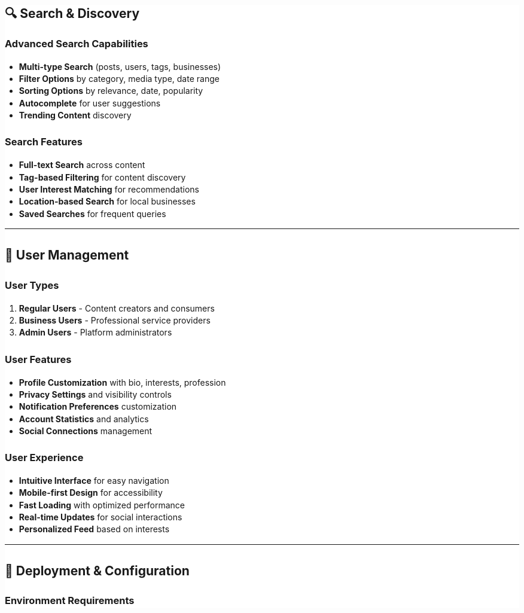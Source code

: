 
## 🔍 Search & Discovery

### **Advanced Search Capabilities**

-   **Multi-type Search** (posts, users, tags, businesses)
-   **Filter Options** by category, media type, date range
-   **Sorting Options** by relevance, date, popularity
-   **Autocomplete** for user suggestions
-   **Trending Content** discovery

### **Search Features**

-   **Full-text Search** across content
-   **Tag-based Filtering** for content discovery
-   **User Interest Matching** for recommendations
-   **Location-based Search** for local businesses
-   **Saved Searches** for frequent queries

---

## 👥 User Management

### **User Types**

1. **Regular Users** - Content creators and consumers
2. **Business Users** - Professional service providers
3. **Admin Users** - Platform administrators

### **User Features**

-   **Profile Customization** with bio, interests, profession
-   **Privacy Settings** and visibility controls
-   **Notification Preferences** customization
-   **Account Statistics** and analytics
-   **Social Connections** management

### **User Experience**

-   **Intuitive Interface** for easy navigation
-   **Mobile-first Design** for accessibility
-   **Fast Loading** with optimized performance
-   **Real-time Updates** for social interactions
-   **Personalized Feed** based on interests

---

## 🚀 Deployment & Configuration

### **Environment Requirements**
